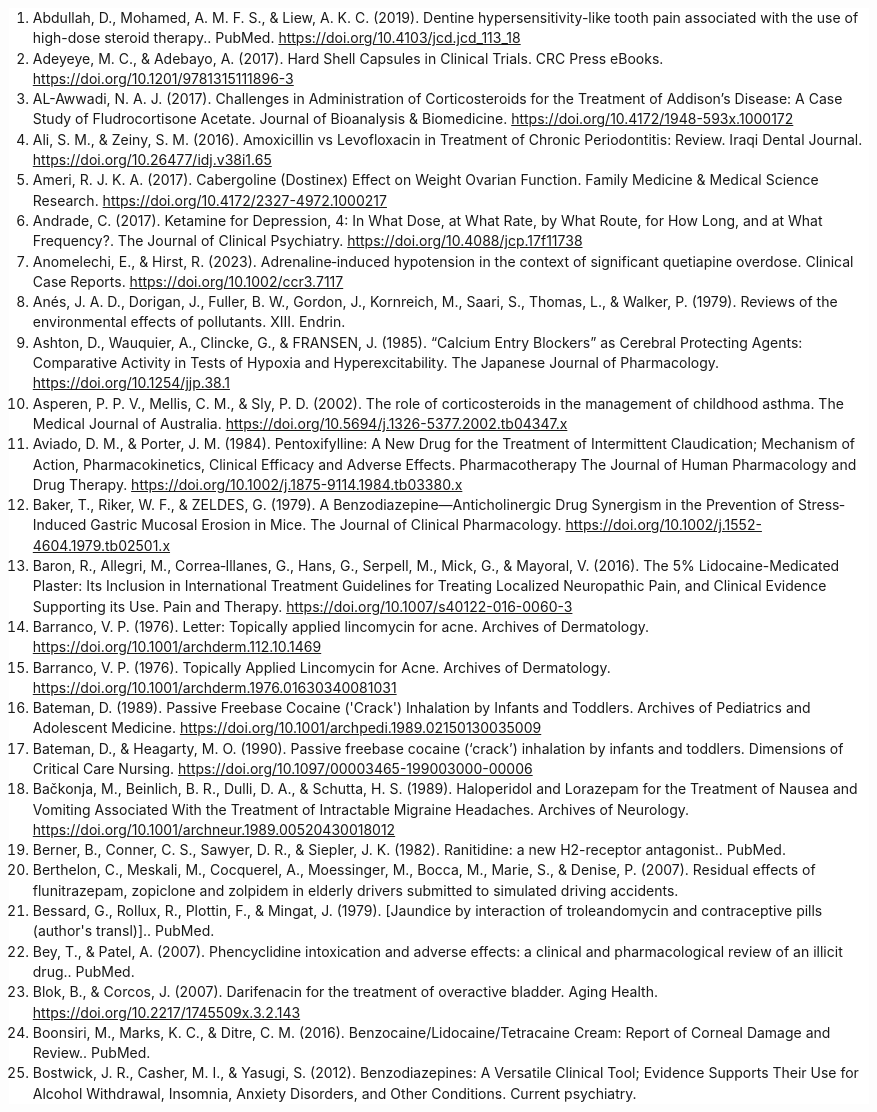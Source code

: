 1. Abdullah, D., Mohamed, A. M. F. S., & Liew, A. K. C. (2019). Dentine hypersensitivity-like tooth pain associated with the use of high-dose steroid therapy.. PubMed. https://doi.org/10.4103/jcd.jcd_113_18
2. Adeyeye, M. C., & Adebayo, A. (2017). Hard Shell Capsules in Clinical Trials. CRC Press eBooks. https://doi.org/10.1201/9781315111896-3
3. AL-Awwadi, N. A. J. (2017). Challenges in Administration of Corticosteroids for the Treatment of Addison’s Disease: A Case Study of Fludrocortisone Acetate. Journal of Bioanalysis & Biomedicine. https://doi.org/10.4172/1948-593x.1000172
4. Ali, S. M., & Zeiny, S. M. (2016). Amoxicillin vs Levofloxacin in Treatment of Chronic Periodontitis: Review. Iraqi Dental Journal. https://doi.org/10.26477/idj.v38i1.65
5. Ameri, R. J. K. A. (2017). Cabergoline (Dostinex) Effect on Weight Ovarian Function. Family Medicine & Medical Science Research. https://doi.org/10.4172/2327-4972.1000217
6. Andrade, C. (2017). Ketamine for Depression, 4: In What Dose, at What Rate, by What Route, for How Long, and at What Frequency?. The Journal of Clinical Psychiatry. https://doi.org/10.4088/jcp.17f11738
7. Anomelechi, E., & Hirst, R. (2023). Adrenaline‐induced hypotension in the context of significant quetiapine overdose. Clinical Case Reports. https://doi.org/10.1002/ccr3.7117
8. Anés, J. A. D., Dorigan, J., Fuller, B. W., Gordon, J., Kornreich, M., Saari, S., Thomas, L., & Walker, P. (1979). Reviews of the environmental effects of pollutants. XIII. Endrin.
9. Ashton, D., Wauquier, A., Clincke, G., & FRANSEN, J. (1985). “Calcium Entry Blockers” as Cerebral Protecting Agents: Comparative Activity in Tests of Hypoxia and Hyperexcitability. The Japanese Journal of Pharmacology. https://doi.org/10.1254/jjp.38.1
10. Asperen, P. P. V., Mellis, C. M., & Sly, P. D. (2002). The role of corticosteroids in the management of childhood asthma. The Medical Journal of Australia. https://doi.org/10.5694/j.1326-5377.2002.tb04347.x
11. Aviado, D. M., & Porter, J. M. (1984). Pentoxifylline: A New Drug for the Treatment of Intermittent Claudication; Mechanism of Action, Pharmacokinetics, Clinical Efficacy and Adverse Effects. Pharmacotherapy The Journal of Human Pharmacology and Drug Therapy. https://doi.org/10.1002/j.1875-9114.1984.tb03380.x
12. Baker, T., Riker, W. F., & ZELDES, G. (1979). A Benzodiazepine—Anticholinergic Drug Synergism in the Prevention of Stress‐Induced Gastric Mucosal Erosion in Mice. The Journal of Clinical Pharmacology. https://doi.org/10.1002/j.1552-4604.1979.tb02501.x
13. Baron, R., Allegri, M., Correa‐Illanes, G., Hans, G., Serpell, M., Mick, G., & Mayoral, V. (2016). The 5% Lidocaine-Medicated Plaster: Its Inclusion in International Treatment Guidelines for Treating Localized Neuropathic Pain, and Clinical Evidence Supporting its Use. Pain and Therapy. https://doi.org/10.1007/s40122-016-0060-3
14. Barranco, V. P. (1976). Letter: Topically applied lincomycin for acne. Archives of Dermatology. https://doi.org/10.1001/archderm.112.10.1469
15. Barranco, V. P. (1976). Topically Applied Lincomycin for Acne. Archives of Dermatology. https://doi.org/10.1001/archderm.1976.01630340081031
16. Bateman, D. (1989). Passive Freebase Cocaine ('Crack') Inhalation by Infants and Toddlers. Archives of Pediatrics and Adolescent Medicine. https://doi.org/10.1001/archpedi.1989.02150130035009
17. Bateman, D., & Heagarty, M. O. (1990). Passive freebase cocaine (‘crack’) inhalation by infants and toddlers. Dimensions of Critical Care Nursing. https://doi.org/10.1097/00003465-199003000-00006
18. Bačkonja, M., Beinlich, B. R., Dulli, D. A., & Schutta, H. S. (1989). Haloperidol and Lorazepam for the Treatment of Nausea and Vomiting Associated With the Treatment of Intractable Migraine Headaches. Archives of Neurology. https://doi.org/10.1001/archneur.1989.00520430018012
19. Berner, B., Conner, C. S., Sawyer, D. R., & Siepler, J. K. (1982). Ranitidine: a new H2-receptor antagonist.. PubMed.
20. Berthelon, C., Meskali, M., Cocquerel, A., Moessinger, M., Bocca, M., Marie, S., & Denise, P. (2007). Residual effects of flunitrazepam, zopiclone and zolpidem in elderly drivers submitted to simulated driving accidents.
21. Bessard, G., Rollux, R., Plottin, F., & Mingat, J. (1979). [Jaundice by interaction of troleandomycin and contraceptive pills (author's transl)].. PubMed.
22. Bey, T., & Patel, A. (2007). Phencyclidine intoxication and adverse effects: a clinical and pharmacological review of an illicit drug.. PubMed.
23. Blok, B., & Corcos, J. (2007). Darifenacin for the treatment of overactive bladder. Aging Health. https://doi.org/10.2217/1745509x.3.2.143
24. Boonsiri, M., Marks, K. C., & Ditre, C. M. (2016). Benzocaine/Lidocaine/Tetracaine Cream: Report of Corneal Damage and Review.. PubMed.
25. Bostwick, J. R., Casher, M. I., & Yasugi, S. (2012). Benzodiazepines: A Versatile Clinical Tool; Evidence Supports Their Use for Alcohol Withdrawal, Insomnia, Anxiety Disorders, and Other Conditions. Current psychiatry.